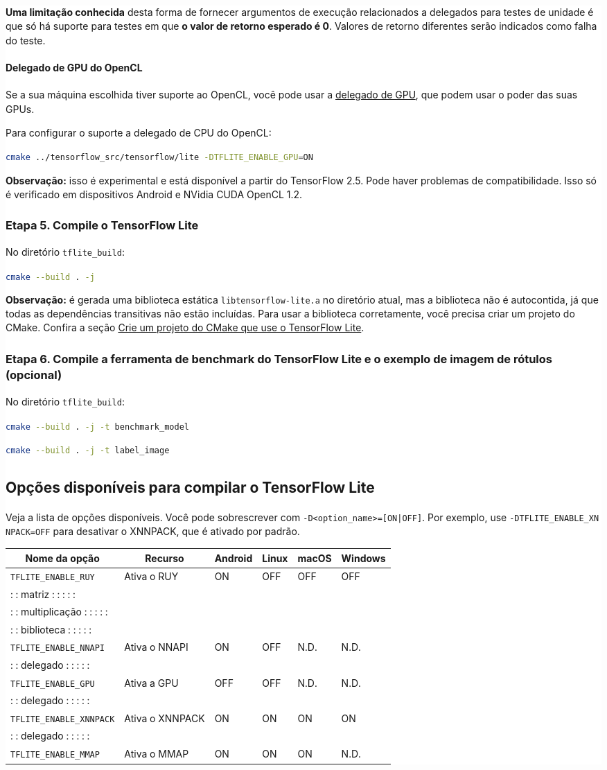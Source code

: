 **Uma limitação conhecida** desta forma de fornecer argumentos de execução relacionados a delegados para testes de unidade é que só há suporte para testes em que **o valor de retorno esperado é 0**. Valores de retorno diferentes serão indicados como falha do teste.

#### Delegado de GPU do OpenCL

Se a sua máquina escolhida tiver suporte ao OpenCL, você pode usar a [delegado de GPU](https://www.tensorflow.org/lite/performance/gpu), que podem usar o poder das suas GPUs.

Para configurar o suporte a delegado de CPU do OpenCL:

```sh
cmake ../tensorflow_src/tensorflow/lite -DTFLITE_ENABLE_GPU=ON
```

**Observação:** isso é experimental e está disponível a partir do TensorFlow 2.5. Pode haver problemas de compatibilidade. Isso só é verificado em dispositivos Android e NVidia CUDA OpenCL 1.2.

### Etapa 5. Compile o TensorFlow Lite

No diretório `tflite_build`:

```sh
cmake --build . -j
```

**Observação:** é gerada uma biblioteca estática `libtensorflow-lite.a` no diretório atual, mas a biblioteca não é autocontida, já que todas as dependências transitivas não estão incluídas. Para usar a biblioteca corretamente, você precisa criar um projeto do CMake. Confira a seção [Crie um projeto do CMake que use o TensorFlow Lite](#create_a_cmake_project_which_uses_tensorflow_lite).

### Etapa 6. Compile a ferramenta de benchmark do TensorFlow Lite e o exemplo de imagem de rótulos (opcional)

No diretório `tflite_build`:

```sh
cmake --build . -j -t benchmark_model
```

```sh
cmake --build . -j -t label_image
```

## Opções disponíveis para compilar o TensorFlow Lite

Veja a lista de opções disponíveis. Você pode sobrescrever com `-D<option_name>=[ON|OFF]`. Por exemplo, use `-DTFLITE_ENABLE_XNNPACK=OFF` para desativar o XNNPACK, que é ativado por padrão.

Nome da opção | Recurso | Android | Linux | macOS | Windows
--- | --- | --- | --- | --- | ---
`TFLITE_ENABLE_RUY` | Ativa o RUY | ON | OFF | OFF | OFF
:                         : matriz         :         :       :       :         : |  |  |  |  |
:                         : multiplicação :         :       :       :         : |  |  |  |  |
:                         : biblioteca        :         :       :       :         : |  |  |  |  |
`TFLITE_ENABLE_NNAPI` | Ativa o NNAPI | ON | OFF | N.D. | N.D.
:                         : delegado       :         :       :       :         : |  |  |  |  |
`TFLITE_ENABLE_GPU` | Ativa a GPU | OFF | OFF | N.D. | N.D.
:                         : delegado       :         :       :       :         : |  |  |  |  |
`TFLITE_ENABLE_XNNPACK` | Ativa o XNNPACK | ON | ON | ON | ON
:                         : delegado       :         :       :       :         : |  |  |  |  |
`TFLITE_ENABLE_MMAP` | Ativa o MMAP | ON | ON | ON | N.D.
